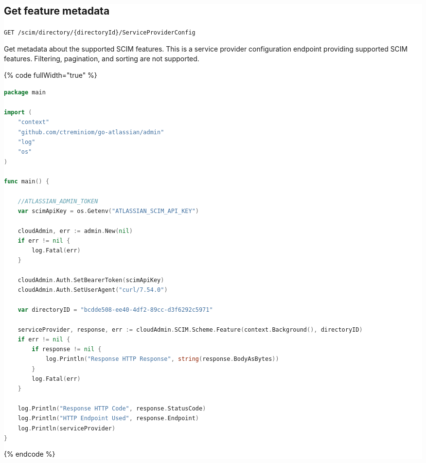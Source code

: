 ## Get feature metadata

`GET /scim/directory/{directoryId}/ServiceProviderConfig`

Get metadata about the supported SCIM features. This is a service provider configuration endpoint providing supported SCIM features. Filtering, pagination, and sorting are not supported.

{% code fullWidth="true" %}
```go
package main

import (
	"context"
	"github.com/ctreminiom/go-atlassian/admin"
	"log"
	"os"
)

func main() {

	//ATLASSIAN_ADMIN_TOKEN
	var scimApiKey = os.Getenv("ATLASSIAN_SCIM_API_KEY")

	cloudAdmin, err := admin.New(nil)
	if err != nil {
		log.Fatal(err)
	}

	cloudAdmin.Auth.SetBearerToken(scimApiKey)
	cloudAdmin.Auth.SetUserAgent("curl/7.54.0")

	var directoryID = "bcdde508-ee40-4df2-89cc-d3f6292c5971"

	serviceProvider, response, err := cloudAdmin.SCIM.Scheme.Feature(context.Background(), directoryID)
	if err != nil {
		if response != nil {
			log.Println("Response HTTP Response", string(response.BodyAsBytes))
		}
		log.Fatal(err)
	}

	log.Println("Response HTTP Code", response.StatusCode)
	log.Println("HTTP Endpoint Used", response.Endpoint)
	log.Println(serviceProvider)
}
```
{% endcode %}
